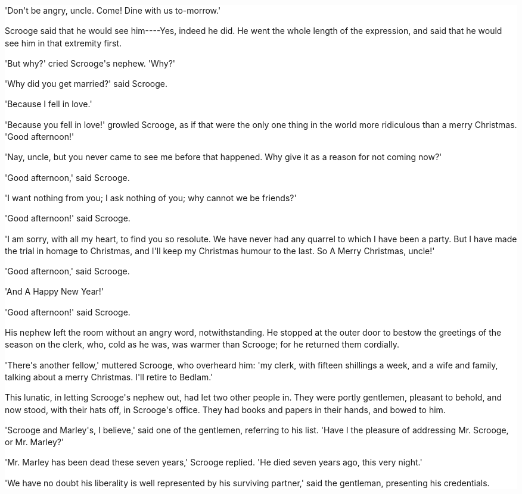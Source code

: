 'Don't be angry, uncle. Come! Dine with us to-morrow.'

Scrooge said that he would see him----Yes, indeed he did. He went the
whole length of the expression, and said that he would see him in that
extremity first.

'But why?' cried Scrooge's nephew. 'Why?'

'Why did you get married?' said Scrooge.

'Because I fell in love.'

'Because you fell in love!' growled Scrooge, as if that were the only
one thing in the world more ridiculous than a merry Christmas. 'Good
afternoon!'

'Nay, uncle, but you never came to see me before that happened. Why give
it as a reason for not coming now?'

'Good afternoon,' said Scrooge.

'I want nothing from you; I ask nothing of you; why cannot we be
friends?'

'Good afternoon!' said Scrooge.

'I am sorry, with all my heart, to find you so resolute. We have never
had any quarrel to which I have been a party. But I have made the trial
in homage to Christmas, and I'll keep my Christmas humour to the last.
So A Merry Christmas, uncle!'

'Good afternoon,' said Scrooge.

'And A Happy New Year!'

'Good afternoon!' said Scrooge.

His nephew left the room without an angry word, notwithstanding. He
stopped at the outer door to bestow the greetings of the season on the
clerk, who, cold as he was, was warmer than Scrooge; for he returned
them cordially.

'There's another fellow,' muttered Scrooge, who overheard him: 'my
clerk, with fifteen shillings a week, and a wife and family, talking
about a merry Christmas. I'll retire to Bedlam.'

This lunatic, in letting Scrooge's nephew out, had let two other people
in. They were portly gentlemen, pleasant to behold, and now stood, with
their hats off, in Scrooge's office. They had books and papers in their
hands, and bowed to him.

'Scrooge and Marley's, I believe,' said one of the gentlemen, referring
to his list. 'Have I the pleasure of addressing Mr. Scrooge, or Mr.
Marley?'

'Mr. Marley has been dead these seven years,' Scrooge replied. 'He died
seven years ago, this very night.'

'We have no doubt his liberality is well represented by his surviving
partner,' said the gentleman, presenting his credentials.
